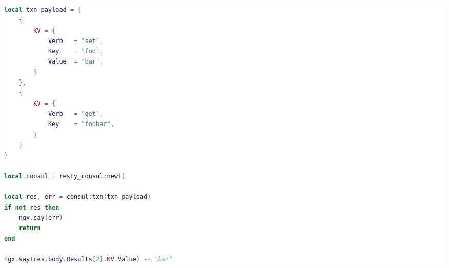 ```lua
local txn_payload = {
    {
        KV = {
            Verb   = "set",
            Key    = "foo",
            Value  = "bar",
        }
    },
    {
        KV = {
            Verb   = "get",
            Key    = "foobar",
        }
    }
}

local consul = resty_consul:new()

local res, err = consul:txn(txn_payload)
if not res then
    ngx.say(err)
    return
end

ngx.say(res.body.Results[2].KV.Value) -- "bar"
```

